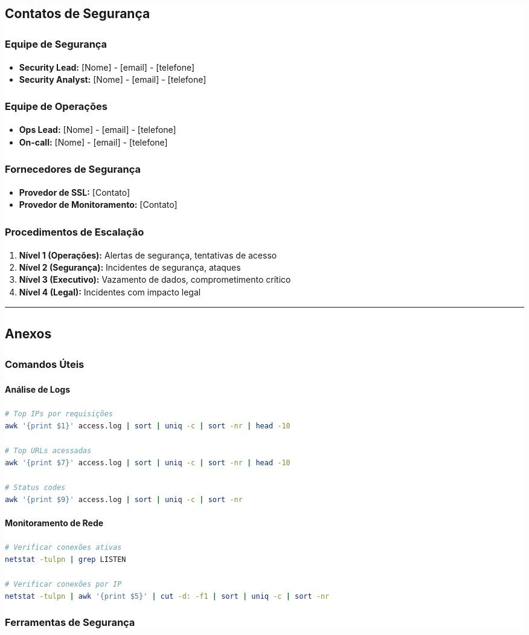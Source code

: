 
## Contatos de Segurança

### Equipe de Segurança
- **Security Lead:** [Nome] - [email] - [telefone]
- **Security Analyst:** [Nome] - [email] - [telefone]

### Equipe de Operações
- **Ops Lead:** [Nome] - [email] - [telefone]
- **On-call:** [Nome] - [email] - [telefone]

### Fornecedores de Segurança
- **Provedor de SSL:** [Contato]
- **Provedor de Monitoramento:** [Contato]

### Procedimentos de Escalação

1. **Nível 1 (Operações):** Alertas de segurança, tentativas de acesso
2. **Nível 2 (Segurança):** Incidentes de segurança, ataques
3. **Nível 3 (Executivo):** Vazamento de dados, comprometimento crítico
4. **Nível 4 (Legal):** Incidentes com impacto legal

---

## Anexos

### Comandos Úteis

#### Análise de Logs
```bash
# Top IPs por requisições
awk '{print $1}' access.log | sort | uniq -c | sort -nr | head -10

# Top URLs acessadas
awk '{print $7}' access.log | sort | uniq -c | sort -nr | head -10

# Status codes
awk '{print $9}' access.log | sort | uniq -c | sort -nr
```

#### Monitoramento de Rede
```bash
# Verificar conexões ativas
netstat -tulpn | grep LISTEN

# Verificar conexões por IP
netstat -tulpn | awk '{print $5}' | cut -d: -f1 | sort | uniq -c | sort -nr
```

### Ferramentas de Segurança
